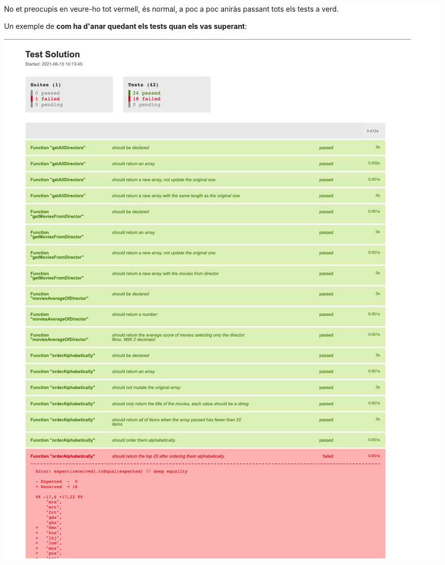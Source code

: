 

No et preocupis en veure-ho tot vermell, és normal, a poc a poc aniràs passant tots els tests a verd.  

Un exemple de **com ha d'anar quedant els tests quan els vas superant**:  

![](./images/Exercici8_2.png)  
